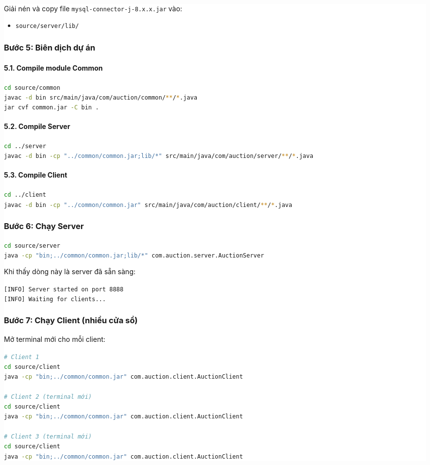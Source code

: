 Giải nén và copy file `mysql-connector-j-8.x.x.jar` vào:

- `source/server/lib/`

### Bước 5: Biên dịch dự án

#### 5.1. Compile module Common

```bash
cd source/common
javac -d bin src/main/java/com/auction/common/**/*.java
jar cvf common.jar -C bin .
```

#### 5.2. Compile Server

```bash
cd ../server
javac -d bin -cp "../common/common.jar;lib/*" src/main/java/com/auction/server/**/*.java
```

#### 5.3. Compile Client

```bash
cd ../client
javac -d bin -cp "../common/common.jar" src/main/java/com/auction/client/**/*.java
```

### Bước 6: Chạy Server

```bash
cd source/server
java -cp "bin;../common/common.jar;lib/*" com.auction.server.AuctionServer
```

Khi thấy dòng này là server đã sẵn sàng:

```
[INFO] Server started on port 8888
[INFO] Waiting for clients...
```

### Bước 7: Chạy Client (nhiều cửa sổ)

Mở terminal mới cho mỗi client:

```bash
# Client 1
cd source/client
java -cp "bin;../common/common.jar" com.auction.client.AuctionClient

# Client 2 (terminal mới)
cd source/client
java -cp "bin;../common/common.jar" com.auction.client.AuctionClient

# Client 3 (terminal mới)
cd source/client
java -cp "bin;../common/common.jar" com.auction.client.AuctionClient
```

